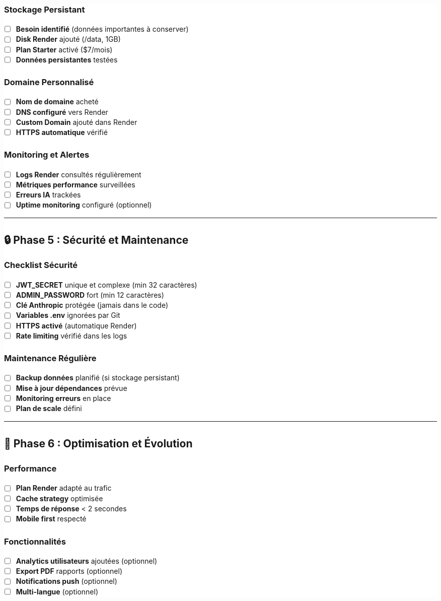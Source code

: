 ### Stockage Persistant
- [ ] **Besoin identifié** (données importantes à conserver)
- [ ] **Disk Render** ajouté (/data, 1GB)
- [ ] **Plan Starter** activé ($7/mois)
- [ ] **Données persistantes** testées

### Domaine Personnalisé
- [ ] **Nom de domaine** acheté
- [ ] **DNS configuré** vers Render
- [ ] **Custom Domain** ajouté dans Render
- [ ] **HTTPS automatique** vérifié

### Monitoring et Alertes
- [ ] **Logs Render** consultés régulièrement
- [ ] **Métriques performance** surveillées
- [ ] **Erreurs IA** trackées
- [ ] **Uptime monitoring** configuré (optionnel)

---

## 🔒 Phase 5 : Sécurité et Maintenance

### Checklist Sécurité
- [ ] **JWT_SECRET** unique et complexe (min 32 caractères)
- [ ] **ADMIN_PASSWORD** fort (min 12 caractères)
- [ ] **Clé Anthropic** protégée (jamais dans le code)
- [ ] **Variables .env** ignorées par Git
- [ ] **HTTPS activé** (automatique Render)
- [ ] **Rate limiting** vérifié dans les logs

### Maintenance Régulière
- [ ] **Backup données** planifié (si stockage persistant)
- [ ] **Mise à jour dépendances** prévue
- [ ] **Monitoring erreurs** en place
- [ ] **Plan de scale** défini

---

## 🎯 Phase 6 : Optimisation et Évolution

### Performance
- [ ] **Plan Render** adapté au trafic
- [ ] **Cache strategy** optimisée
- [ ] **Temps de réponse** < 2 secondes
- [ ] **Mobile first** respecté

### Fonctionnalités
- [ ] **Analytics utilisateurs** ajoutées (optionnel)
- [ ] **Export PDF** rapports (optionnel)
- [ ] **Notifications push** (optionnel)
- [ ] **Multi-langue** (optionnel)
